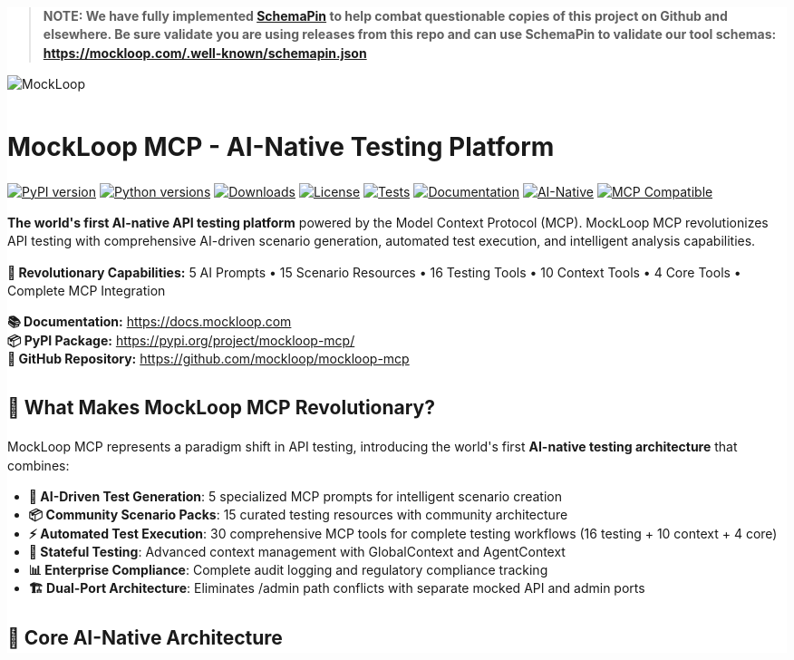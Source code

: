 > **NOTE: We have fully implemented [SchemaPin](https://schemapin.org) to help combat questionable copies of this project on Github and elsewhere. Be sure validate you are using releases from this repo and can use SchemaPin to validate our tool schemas: https://mockloop.com/.well-known/schemapin.json**

![MockLoop](logo.png "MockLoop")

# MockLoop MCP - AI-Native Testing Platform

[![PyPI version](https://img.shields.io/pypi/v/mockloop-mcp.svg)](https://pypi.org/project/mockloop-mcp/)
[![Python versions](https://img.shields.io/pypi/pyversions/mockloop-mcp.svg)](https://pypi.org/project/mockloop-mcp/)
[![Downloads](https://img.shields.io/pypi/dm/mockloop-mcp.svg)](https://pypi.org/project/mockloop-mcp/)
[![License](https://img.shields.io/pypi/l/mockloop-mcp.svg)](https://github.com/mockloop/mockloop-mcp/blob/main/LICENSE)
[![Tests](https://github.com/mockloop/mockloop-mcp/workflows/Tests/badge.svg)](https://github.com/mockloop/mockloop-mcp/actions)
[![Documentation](https://img.shields.io/badge/docs-available-brightgreen.svg)](https://docs.mockloop.com)
[![AI-Native](https://img.shields.io/badge/AI--Native-Testing-blue.svg)](https://docs.mockloop.com/ai-integration/overview/)
[![MCP Compatible](https://img.shields.io/badge/MCP-Compatible-green.svg)](https://modelcontextprotocol.io/)

**The world's first AI-native API testing platform** powered by the Model Context Protocol (MCP). MockLoop MCP revolutionizes API testing with comprehensive AI-driven scenario generation, automated test execution, and intelligent analysis capabilities.

**🚀 Revolutionary Capabilities:** 5 AI Prompts • 15 Scenario Resources • 16 Testing Tools • 10 Context Tools • 4 Core Tools • Complete MCP Integration

**📚 Documentation:** https://docs.mockloop.com  
**📦 PyPI Package:** https://pypi.org/project/mockloop-mcp/  
**🐙 GitHub Repository:** https://github.com/mockloop/mockloop-mcp

## 🌟 What Makes MockLoop MCP Revolutionary?

MockLoop MCP represents a paradigm shift in API testing, introducing the world's first **AI-native testing architecture** that combines:

- **🤖 AI-Driven Test Generation**: 5 specialized MCP prompts for intelligent scenario creation  
- **📦 Community Scenario Packs**: 15 curated testing resources with community architecture  
- **⚡ Automated Test Execution**: 30 comprehensive MCP tools for complete testing workflows (16 testing + 10 context + 4 core)  
- **🔄 Stateful Testing**: Advanced context management with GlobalContext and AgentContext  
- **📊 Enterprise Compliance**: Complete audit logging and regulatory compliance tracking  
- **🏗️ Dual-Port Architecture**: Eliminates /admin path conflicts with separate mocked API and admin ports

## 🎯 Core AI-Native Architecture
